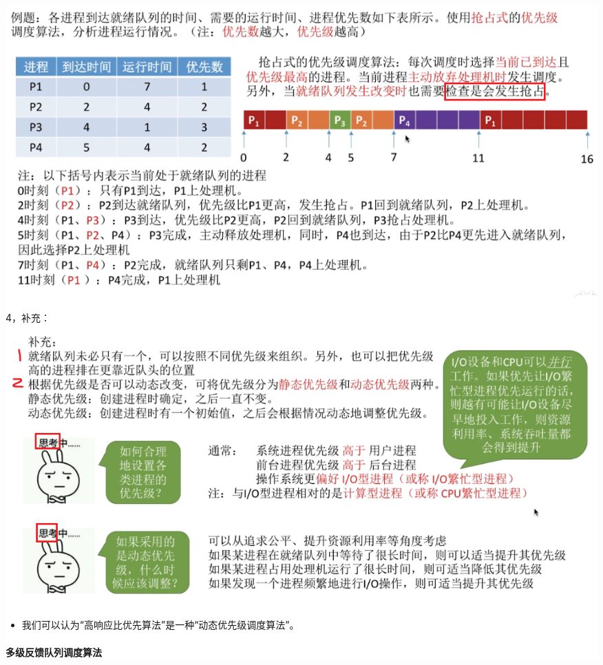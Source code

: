 ![image-20220208202339719](os_wangdao.assets/image-20220208202339719.png)

4，补充：

![image-20220208202503961](os_wangdao.assets/image-20220208202503961.png)

- 我们可以认为“高响应比优先算法”是一种“动态优先级调度算法”。



#### 多级反馈队列调度算法
